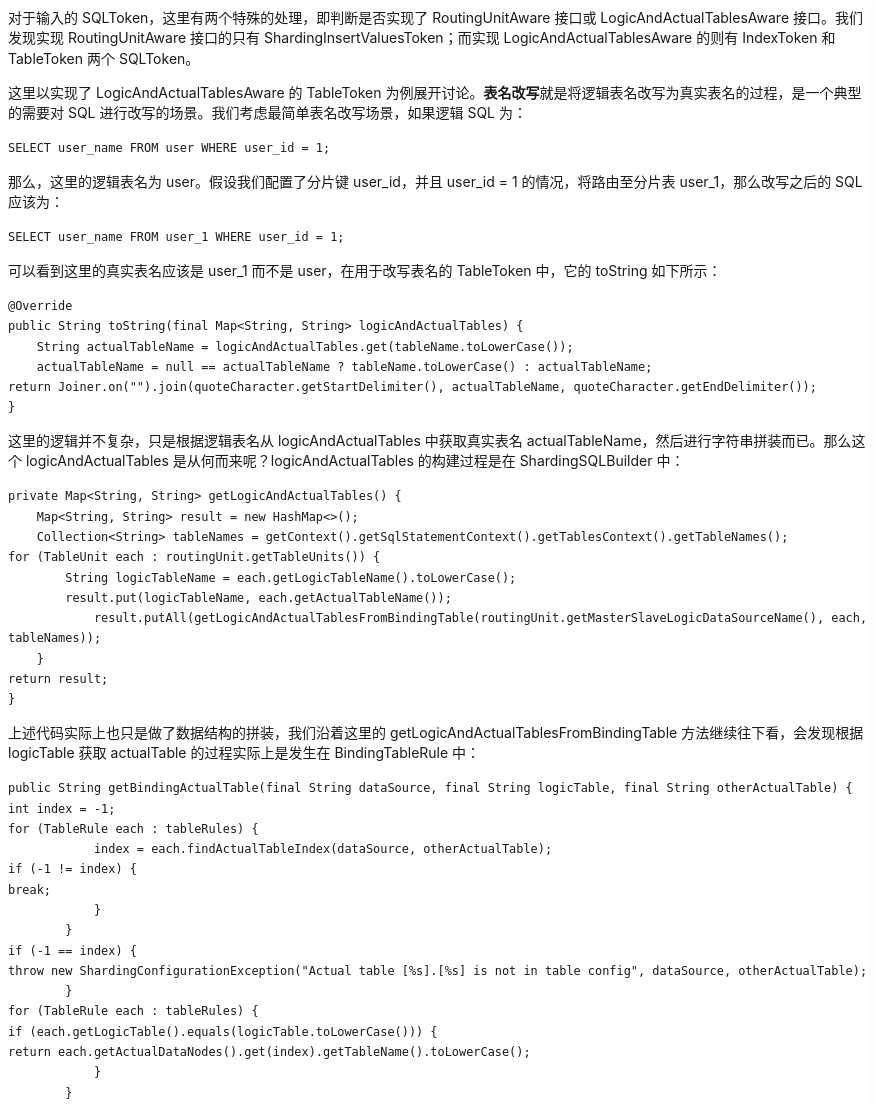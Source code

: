 对于输入的 SQLToken，这里有两个特殊的处理，即判断是否实现了 RoutingUnitAware 接口或 LogicAndActualTablesAware 接口。我们发现实现 RoutingUnitAware 接口的只有 ShardingInsertValuesToken；而实现 LogicAndActualTablesAware 的则有 IndexToken 和 TableToken 两个 SQLToken。

这里以实现了 LogicAndActualTablesAware 的 TableToken 为例展开讨论。**表名改写**就是将逻辑表名改写为真实表名的过程，是一个典型的需要对 SQL 进行改写的场景。我们考虑最简单表名改写场景，如果逻辑 SQL 为：

```
SELECT user_name FROM user WHERE user_id = 1;
```

那么，这里的逻辑表名为 user。假设我们配置了分片键 user\_id，并且 user\_id = 1 的情况，将路由至分片表 user\_1，那么改写之后的 SQL 应该为：

```
SELECT user_name FROM user_1 WHERE user_id = 1;
```

可以看到这里的真实表名应该是 user\_1 而不是 user，在用于改写表名的 TableToken 中，它的 toString 如下所示：

```
@Override 
public String toString(final Map<String, String> logicAndActualTables) { 
    String actualTableName = logicAndActualTables.get(tableName.toLowerCase()); 
    actualTableName = null == actualTableName ? tableName.toLowerCase() : actualTableName; 
return Joiner.on("").join(quoteCharacter.getStartDelimiter(), actualTableName, quoteCharacter.getEndDelimiter()); 
}
```

这里的逻辑并不复杂，只是根据逻辑表名从 logicAndActualTables 中获取真实表名 actualTableName，然后进行字符串拼装而已。那么这个 logicAndActualTables 是从何而来呢？logicAndActualTables 的构建过程是在 ShardingSQLBuilder 中：

```
private Map<String, String> getLogicAndActualTables() { 
    Map<String, String> result = new HashMap<>(); 
    Collection<String> tableNames = getContext().getSqlStatementContext().getTablesContext().getTableNames(); 
for (TableUnit each : routingUnit.getTableUnits()) { 
        String logicTableName = each.getLogicTableName().toLowerCase(); 
        result.put(logicTableName, each.getActualTableName()); 
            result.putAll(getLogicAndActualTablesFromBindingTable(routingUnit.getMasterSlaveLogicDataSourceName(), each, tableNames)); 
    } 
return result; 
}
```

上述代码实际上也只是做了数据结构的拼装，我们沿着这里的 getLogicAndActualTablesFromBindingTable 方法继续往下看，会发现根据 logicTable 获取 actualTable 的过程实际上是发生在 BindingTableRule 中：

```
public String getBindingActualTable(final String dataSource, final String logicTable, final String otherActualTable) { 
int index = -1; 
for (TableRule each : tableRules) { 
            index = each.findActualTableIndex(dataSource, otherActualTable); 
if (-1 != index) { 
break; 
            } 
        } 
if (-1 == index) { 
throw new ShardingConfigurationException("Actual table [%s].[%s] is not in table config", dataSource, otherActualTable); 
        } 
for (TableRule each : tableRules) { 
if (each.getLogicTable().equals(logicTable.toLowerCase())) { 
return each.getActualDataNodes().get(index).getTableName().toLowerCase(); 
            } 
        } 
```